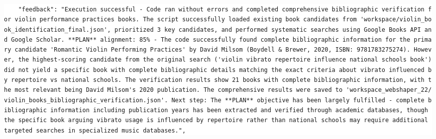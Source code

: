 ```
    "feedback": "Execution successful - Code ran without errors and completed comprehensive bibliographic verification for violin performance practices books. The script successfully loaded existing book candidates from 'workspace/violin_book_identification_final.json', prioritized 3 key candidates, and performed systematic searches using Google Books API and Google Scholar. **PLAN** alignment: 85% - The code successfully found complete bibliographic information for the primary candidate 'Romantic Violin Performing Practices' by David Milsom (Boydell & Brewer, 2020, ISBN: 9781783275274). However, the highest-scoring candidate from the original search ('violin vibrato repertoire influence national schools book') did not yield a specific book with complete bibliographic details matching the exact criteria about vibrato influenced by repertoire vs national schools. The verification results show 21 books with complete bibliographic information, with the most relevant being David Milsom's 2020 publication. The comprehensive results were saved to 'workspace_webshaper_22/violin_books_bibliographic_verification.json'. Next step: The **PLAN** objective has been largely fulfilled - complete bibliographic information including publication years has been extracted and verified through academic databases, though the specific book arguing vibrato usage is influenced by repertoire rather than national schools may require additional targeted searches in specialized music databases.",
```